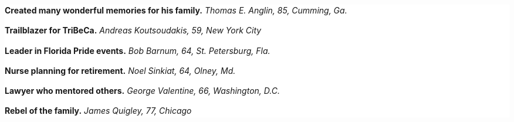 </div>

<div id="g-66" class="g-obit" data-date="March 27">

<div class="g-obit-inner">

**Created many wonderful memories for his family.** *Thomas E. Anglin,
85, Cumming, Ga.*

</div>

</div>

<div id="g-67" class="g-obit" data-date="March 27">

<div class="g-obit-inner">

**Trailblazer for TriBeCa.** *Andreas Koutsoudakis, 59, New York City*

</div>

</div>

<div id="g-68" class="g-obit" data-date="March 27">

<div class="g-obit-inner">

**Leader in Florida Pride events.** *Bob Barnum, 64, St. Petersburg,
Fla.*

</div>

</div>

<div id="g-69" class="g-obit" data-date="March 27">

<div class="g-obit-inner">

**Nurse planning for retirement.** *Noel Sinkiat, 64, Olney, Md.*

</div>

</div>

<div id="g-70" class="g-obit" data-date="March 27">

<div class="g-obit-inner">

**Lawyer who mentored others.** *George Valentine, 66, Washington, D.C.*

</div>

</div>

<div id="g-71" class="g-obit" data-date="March 27">

<div class="g-obit-inner">

**Rebel of the family.** *James Quigley, 77, Chicago*

</div>

</div>

<div id="g-72" class="g-obit" data-date="March 27">
